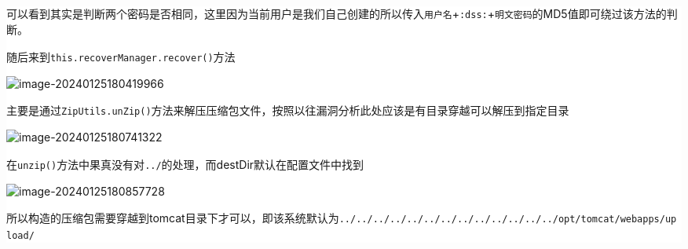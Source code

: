 可以看到其实是判断两个密码是否相同，这里因为当前用户是我们自己创建的所以传入`用户名`+`:dss:`+`明文密码`的MD5值即可绕过该方法的判断。

随后来到`this.recoverManager.recover()`方法

![image-20240125180419966](https://shs3.b.qianxin.com/butian_public/f809857bd2b1d0e081900545c046f746a881e606dab0c.jpg)

主要是通过`ZipUtils.unZip()`方法来解压压缩包文件，按照以往漏洞分析此处应该是有目录穿越可以解压到指定目录

![image-20240125180741322](https://shs3.b.qianxin.com/butian_public/f15295466dda5abf9780be21a62cde6a1b4a2b857e730.jpg)

在`unzip()`方法中果真没有对`../`的处理，而destDir默认在配置文件中找到

![image-20240125180857728](https://shs3.b.qianxin.com/butian_public/f158316cf265375f76688c8d4c7bff8baee85c5382be8.jpg)

所以构造的压缩包需要穿越到tomcat目录下才可以，即该系统默认为`../../../../../../../../../../../../../opt/tomcat/webapps/upload/`